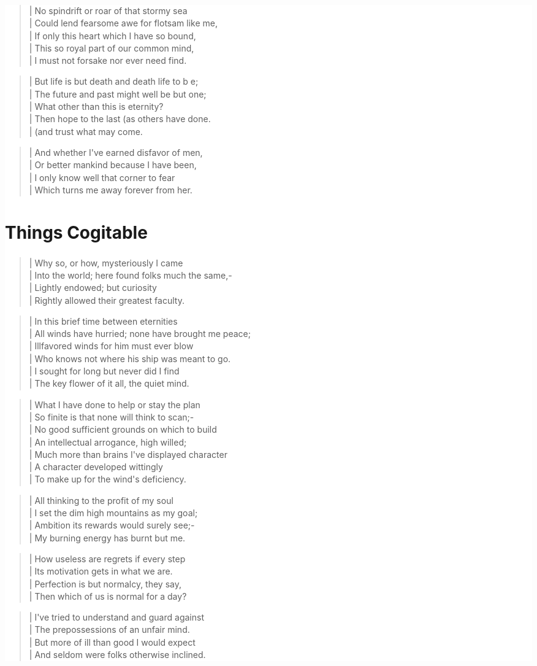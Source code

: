 >| No spindrift or roar of that stormy sea  
>| Could lend fearsome awe for flotsam like me,  
>| If only this heart which I have so bound,  
>| This so royal part of our common mind,  
>| I must not forsake nor ever need find.  
 
>| But life is but death and death life to b e;  
>| The future and past might well be but one;  
>| What other than this is eternity?  
>| Then hope to the last (as others have done.  
>|                   (and trust what may come.  
 
>| And whether I've earned disfavor of men,  
>| Or better mankind because I have been,  
>| I only know well that corner to fear  
>| Which turns me away forever from her.  

# Things Cogitable

>| Why so, or how, mysteriously I came  
>| Into the world; here found folks much the same,-  
>| Lightly endowed; but curiosity  
>| Rightly allowed their greatest faculty.  
 
>| In this brief time between eternities  
>| All winds have hurried; none have brought me peace;  
>| Illfavored winds for him must ever blow  
>| Who knows not where his ship was meant to go.  
>| I sought for long but never did I find  
>| The key flower of it all, the quiet mind.  
 
>| What I have done to help or stay the plan  
>| So finite is that none will think to scan;-  
>| No good sufficient grounds on which to build  
>| An intellectual arrogance, high willed;  
>| Much more than brains I've displayed character  
>| A character developed wittingly  
>| To make up for the wind's deficiency.  
 
>| All thinking to the profit of my soul  
>| I set the dim high mountains as my goal;  
>| Ambition its rewards would surely see;-  
>| My burning energy has burnt but me.  
 
>| How useless are regrets if every step  
>| Its motivation gets in what we are.  
>| Perfection is but normalcy, they say,  
>| Then which of us is normal for a day?  
 
>| I've tried to understand and guard against  
>| The prepossessions of an unfair mind.  
>| But more of ill than good I would expect  
>| And seldom were folks otherwise inclined.  
 